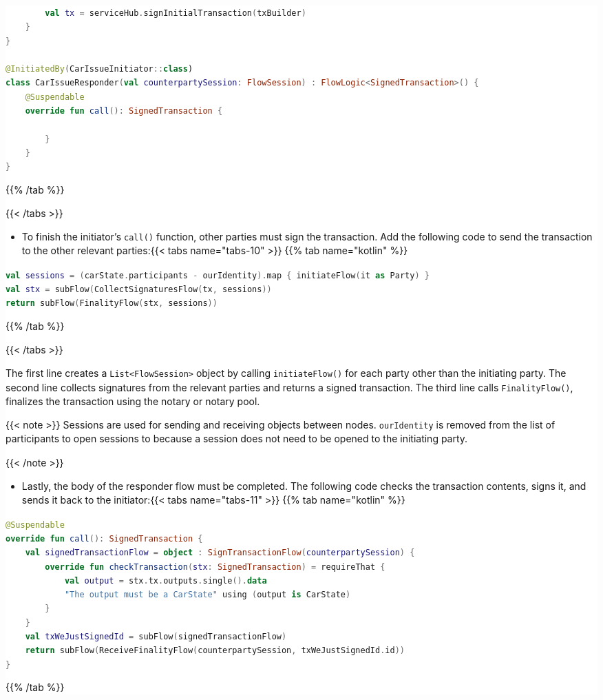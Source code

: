 ```kotlin
        val tx = serviceHub.signInitialTransaction(txBuilder)
    }
}

@InitiatedBy(CarIssueInitiator::class)
class CarIssueResponder(val counterpartySession: FlowSession) : FlowLogic<SignedTransaction>() {
    @Suspendable
    override fun call(): SignedTransaction {

        }
    }
}
```
{{% /tab %}}

{{< /tabs >}}


* To finish the initiator’s `call()` function, other parties must sign the transaction. Add the following code to send the transaction to the other relevant parties:{{< tabs name="tabs-10" >}}
{{% tab name="kotlin" %}}
```kotlin
val sessions = (carState.participants - ourIdentity).map { initiateFlow(it as Party) }
val stx = subFlow(CollectSignaturesFlow(tx, sessions))
return subFlow(FinalityFlow(stx, sessions))
```
{{% /tab %}}

{{< /tabs >}}




The first line creates a `List<FlowSession>` object by calling `initiateFlow()` for each party other than the initiating party. The second line collects signatures from the relevant parties and returns a signed transaction. The third line calls `FinalityFlow()`, finalizes the transaction using the notary or notary pool.

{{< note >}}
Sessions are used for sending and receiving objects between nodes. `ourIdentity` is removed from the list of participants to open sessions to because a session does not need to be opened to the initiating party.

{{< /note >}}


* Lastly, the body of the responder flow must be completed. The following code checks the transaction contents, signs it, and sends it back to the initiator:{{< tabs name="tabs-11" >}}
{{% tab name="kotlin" %}}
```kotlin
@Suspendable
override fun call(): SignedTransaction {
    val signedTransactionFlow = object : SignTransactionFlow(counterpartySession) {
        override fun checkTransaction(stx: SignedTransaction) = requireThat {
            val output = stx.tx.outputs.single().data
            "The output must be a CarState" using (output is CarState)
        }
    }
    val txWeJustSignedId = subFlow(signedTransactionFlow)
    return subFlow(ReceiveFinalityFlow(counterpartySession, txWeJustSignedId.id))
}
```
{{% /tab %}}
